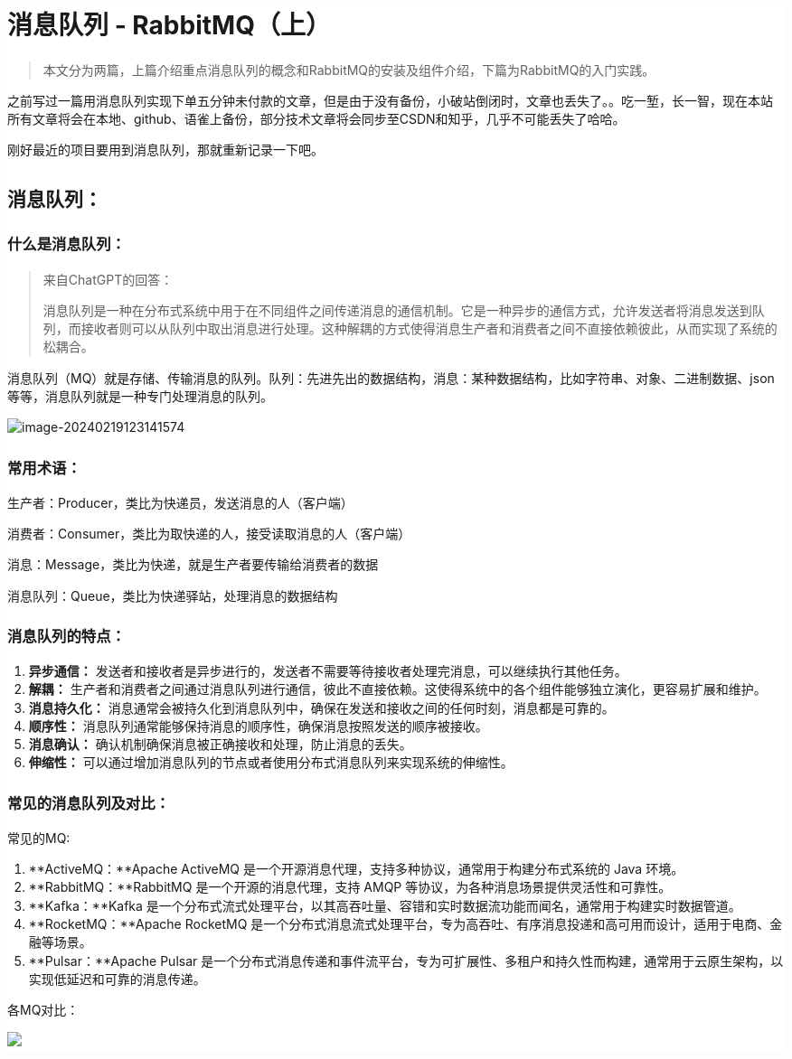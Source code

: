 # 消息队列 - RabbitMQ（上）

> 本文分为两篇，上篇介绍重点消息队列的概念和RabbitMQ的安装及组件介绍，下篇为RabbitMQ的入门实践。

之前写过一篇用消息队列实现下单五分钟未付款的文章，但是由于没有备份，小破站倒闭时，文章也丢失了。。吃一堑，长一智，现在本站所有文章将会在本地、github、语雀上备份，部分技术文章将会同步至CSDN和知乎，几乎不可能丢失了哈哈。

刚好最近的项目要用到消息队列，那就重新记录一下吧。

## 消息队列：

### 什么是消息队列：

> 来自ChatGPT的回答：
>
> 消息队列是一种在分布式系统中用于在不同组件之间传递消息的通信机制。它是一种异步的通信方式，允许发送者将消息发送到队列，而接收者则可以从队列中取出消息进行处理。这种解耦的方式使得消息生产者和消费者之间不直接依赖彼此，从而实现了系统的松耦合。

消息队列（MQ）就是存储、传输消息的队列。队列：先进先出的数据结构，消息：某种数据结构，比如字符串、对象、二进制数据、json 等等，消息队列就是一种专门处理消息的队列。

![image-20240219123141574](https://articleimgs.xiaoshuzhi.xyz/imgs/image-20240219123141574.png)

### 常用术语：

生产者：Producer，类比为快递员，发送消息的人（客户端）

消费者：Consumer，类比为取快递的人，接受读取消息的人（客户端）

消息：Message，类比为快递，就是生产者要传输给消费者的数据

消息队列：Queue，类比为快递驿站，处理消息的数据结构

### 消息队列的特点：

1. **异步通信：** 发送者和接收者是异步进行的，发送者不需要等待接收者处理完消息，可以继续执行其他任务。
2. **解耦：** 生产者和消费者之间通过消息队列进行通信，彼此不直接依赖。这使得系统中的各个组件能够独立演化，更容易扩展和维护。
3. **消息持久化：** 消息通常会被持久化到消息队列中，确保在发送和接收之间的任何时刻，消息都是可靠的。
4. **顺序性：** 消息队列通常能够保持消息的顺序性，确保消息按照发送的顺序被接收。
5. **消息确认：** 确认机制确保消息被正确接收和处理，防止消息的丢失。
6. **伸缩性：** 可以通过增加消息队列的节点或者使用分布式消息队列来实现系统的伸缩性。

### 常见的消息队列及对比：

常见的MQ:

1. **ActiveMQ：**Apache ActiveMQ 是一个开源消息代理，支持多种协议，通常用于构建分布式系统的 Java 环境。
2. **RabbitMQ：**RabbitMQ 是一个开源的消息代理，支持 AMQP 等协议，为各种消息场景提供灵活性和可靠性。
3. **Kafka：**Kafka 是一个分布式流式处理平台，以其高吞吐量、容错和实时数据流功能而闻名，通常用于构建实时数据管道。
4. **RocketMQ：**Apache RocketMQ 是一个分布式消息流式处理平台，专为高吞吐、有序消息投递和高可用而设计，适用于电商、金融等场景。
5. **Pulsar：**Apache Pulsar 是一个分布式消息传递和事件流平台，专为可扩展性、多租户和持久性而构建，通常用于云原生架构，以实现低延迟和可靠的消息传递。

各MQ对比：

![](https://articleimgs.xiaoshuzhi.xyz/imgs/%E5%B1%8F%E5%B9%95%E6%88%AA%E5%9B%BE%202024-02-19%20112037.png)

